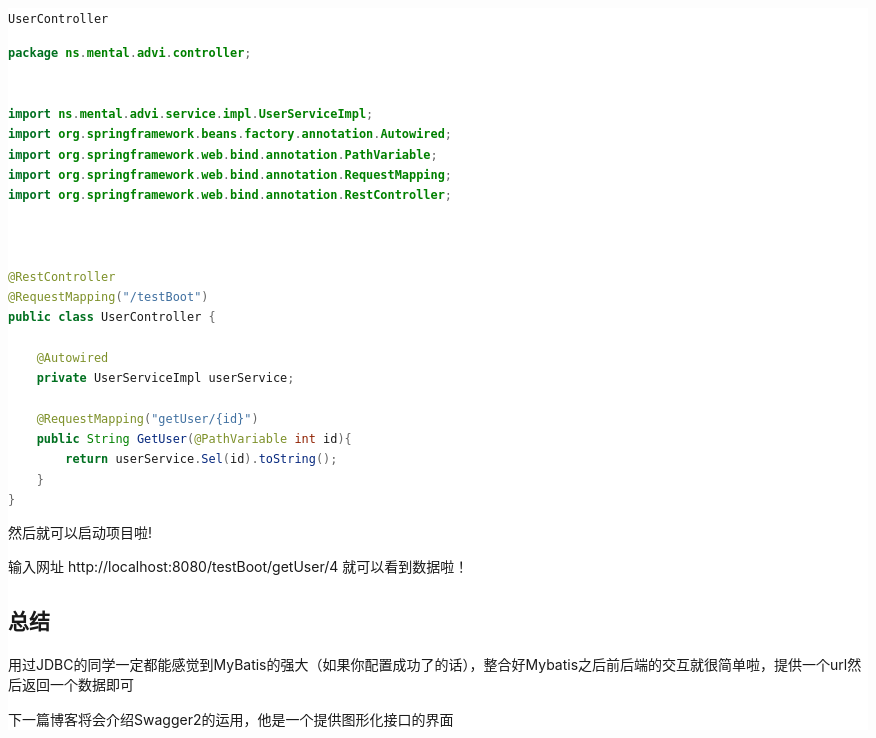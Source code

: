 `UserController`

```java
package ns.mental.advi.controller;


import ns.mental.advi.service.impl.UserServiceImpl;
import org.springframework.beans.factory.annotation.Autowired;
import org.springframework.web.bind.annotation.PathVariable;
import org.springframework.web.bind.annotation.RequestMapping;
import org.springframework.web.bind.annotation.RestController;



@RestController
@RequestMapping("/testBoot")
public class UserController {

    @Autowired
    private UserServiceImpl userService;

    @RequestMapping("getUser/{id}")
    public String GetUser(@PathVariable int id){
        return userService.Sel(id).toString();
    }
}
```

然后就可以启动项目啦!

输入网址 http://localhost:8080/testBoot/getUser/4 就可以看到数据啦！

## 总结

用过JDBC的同学一定都能感觉到MyBatis的强大（如果你配置成功了的话），整合好Mybatis之后前后端的交互就很简单啦，提供一个url然后返回一个数据即可

下一篇博客将会介绍Swagger2的运用，他是一个提供图形化接口的界面